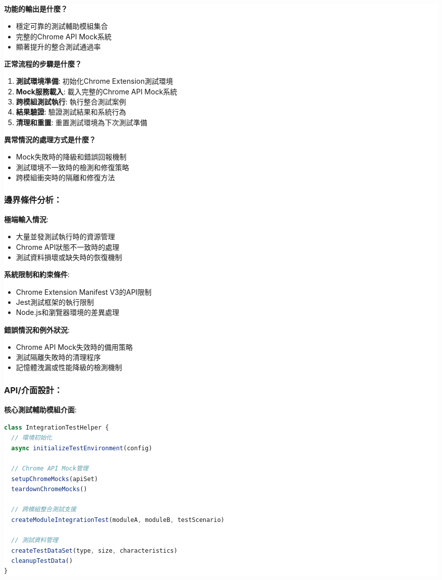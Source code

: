 **功能的輸出是什麼？**

- 穩定可靠的測試輔助模組集合
- 完整的Chrome API Mock系統
- 顯著提升的整合測試通過率

**正常流程的步驟是什麼？**

1. **測試環境準備**: 初始化Chrome Extension測試環境
2. **Mock服務載入**: 載入完整的Chrome API Mock系統
3. **跨模組測試執行**: 執行整合測試案例
4. **結果驗證**: 驗證測試結果和系統行為
5. **清理和重置**: 重置測試環境為下次測試準備

**異常情況的處理方式是什麼？**

- Mock失敗時的降級和錯誤回報機制
- 測試環境不一致時的檢測和修復策略
- 跨模組衝突時的隔離和修復方法

### 邊界條件分析：

**極端輸入情況**:

- 大量並發測試執行時的資源管理
- Chrome API狀態不一致時的處理
- 測試資料損壞或缺失時的恢復機制

**系統限制和約束條件**:

- Chrome Extension Manifest V3的API限制
- Jest測試框架的執行限制
- Node.js和瀏覽器環境的差異處理

**錯誤情況和例外狀況**:

- Chrome API Mock失效時的備用策略
- 測試隔離失敗時的清理程序
- 記憶體洩漏或性能降級的檢測機制

### API/介面設計：

**核心測試輔助模組介面**:

```javascript
class IntegrationTestHelper {
  // 環境初始化
  async initializeTestEnvironment(config)

  // Chrome API Mock管理
  setupChromeMocks(apiSet)
  teardownChromeMocks()

  // 跨模組整合測試支援
  createModuleIntegrationTest(moduleA, moduleB, testScenario)

  // 測試資料管理
  createTestDataSet(type, size, characteristics)
  cleanupTestData()
}
```
